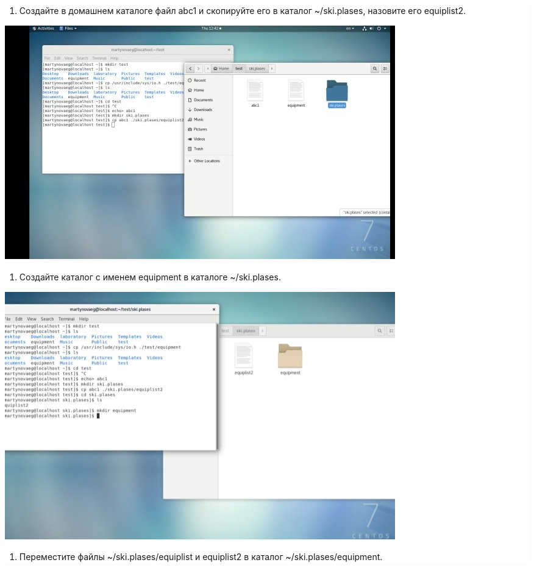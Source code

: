 1. Создайте в домашнем каталоге файл abc1 и скопируйте его в каталог ~/ski.plases, назовите его equiplist2.

![](c95ee604-f811-4ad0-a7ce-f3746109df9f.002.jpeg "3933169d-eec8-4eb9-8615-5a36089e1ae0")

1. Создайте каталог с именем equipment в каталоге ~/ski.plases.

![](c95ee604-f811-4ad0-a7ce-f3746109df9f.003.jpeg "f7b42b9a-4007-4ca6-9af7-cdf8f63fe321")

1. Переместите файлы ~/ski.plases/equiplist и equiplist2 в каталог ~/ski.plases/equipment.
